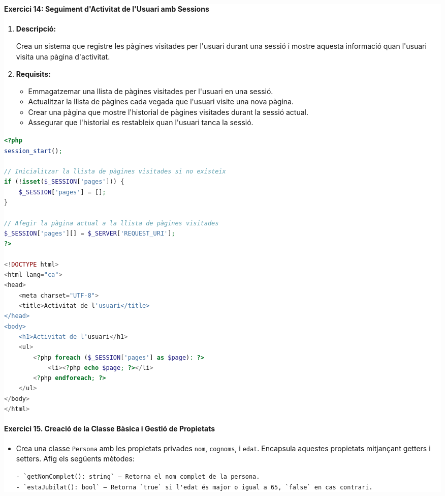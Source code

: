 

#### Exercici 14: Seguiment d'Activitat de l'Usuari amb Sessions

1. **Descripció:**

   Crea un sistema que registre les pàgines visitades per l'usuari durant una sessió i mostre aquesta informació quan l'usuari visita una pàgina d'activitat.

2. **Requisits:**
    - Emmagatzemar una llista de pàgines visitades per l'usuari en una sessió.
    - Actualitzar la llista de pàgines cada vegada que l'usuari visite una nova pàgina.
    - Crear una pàgina que mostre l'historial de pàgines visitades durant la sessió actual.
    - Assegurar que l'historial es restableix quan l'usuari tanca la sessió.

```php
<?php
session_start();

// Inicialitzar la llista de pàgines visitades si no existeix
if (!isset($_SESSION['pages'])) {
    $_SESSION['pages'] = [];
}

// Afegir la pàgina actual a la llista de pàgines visitades
$_SESSION['pages'][] = $_SERVER['REQUEST_URI'];
?>

<!DOCTYPE html>
<html lang="ca">
<head>
    <meta charset="UTF-8">
    <title>Activitat de l'usuari</title>
</head>
<body>
    <h1>Activitat de l'usuari</h1>
    <ul>
        <?php foreach ($_SESSION['pages'] as $page): ?>
            <li><?php echo $page; ?></li>
        <?php endforeach; ?>
    </ul>
</body>
</html>
```

 

#### Exercici 15. Creació de la Classe Bàsica i Gestió de Propietats

* Crea una classe `Persona` amb les propietats privades `nom`, `cognoms`, i `edat`. Encapsula aquestes propietats mitjançant getters i setters. Afig els següents mètodes:

      - `getNomComplet(): string` – Retorna el nom complet de la persona.
      - `estaJubilat(): bool` – Retorna `true` si l'edat és major o igual a 65, `false` en cas contrari.
